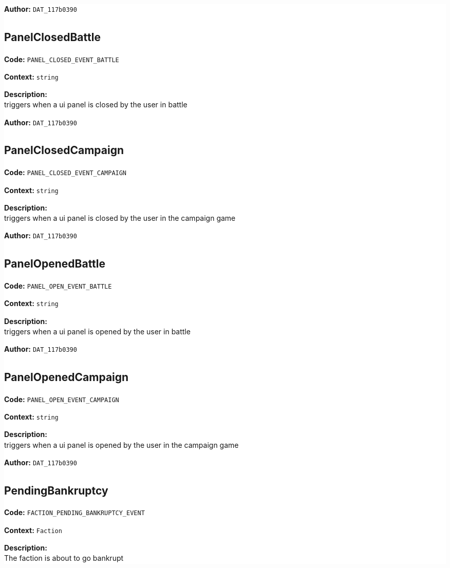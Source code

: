 **Author:** `DAT_117b0390`

## PanelClosedBattle

**Code:** `PANEL_CLOSED_EVENT_BATTLE`  

**Context:** `string`  


**Description:**  
triggers when a ui panel is closed by the user in battle

**Author:** `DAT_117b0390`

## PanelClosedCampaign

**Code:** `PANEL_CLOSED_EVENT_CAMPAIGN`  

**Context:** `string`  


**Description:**  
triggers when a ui panel is closed by the user in the campaign game

**Author:** `DAT_117b0390`

## PanelOpenedBattle

**Code:** `PANEL_OPEN_EVENT_BATTLE`  

**Context:** `string`  


**Description:**  
triggers when a ui panel is opened by the user in battle

**Author:** `DAT_117b0390`

## PanelOpenedCampaign

**Code:** `PANEL_OPEN_EVENT_CAMPAIGN`  

**Context:** `string`  


**Description:**  
triggers when a ui panel is opened by the user in the campaign game

**Author:** `DAT_117b0390`

## PendingBankruptcy

**Code:** `FACTION_PENDING_BANKRUPTCY_EVENT`  

**Context:** `Faction`  


**Description:**  
The faction is about to go bankrupt
